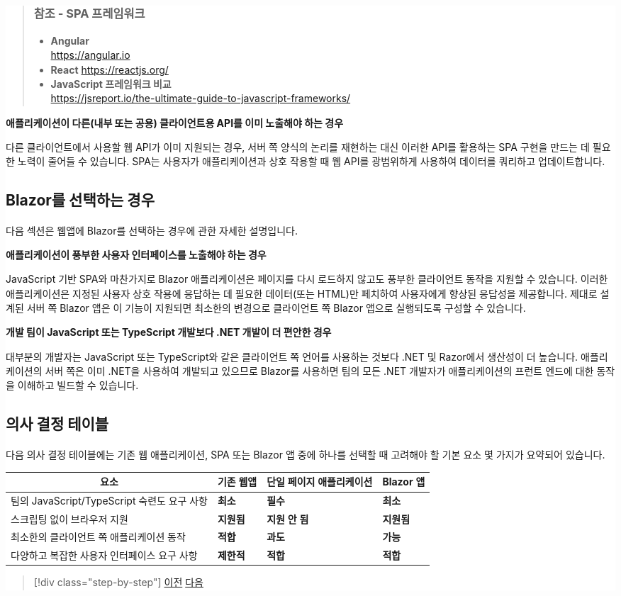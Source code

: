 > ### <a name="references--spa-frameworks"></a>참조 - SPA 프레임워크
>
> - **Angular**  
>   <https://angular.io>
> - **React**
>   <https://reactjs.org/>
> - **JavaScript 프레임워크 비교**  
>   <https://jsreport.io/the-ultimate-guide-to-javascript-frameworks/>

**애플리케이션이 다른(내부 또는 공용) 클라이언트용 API를 이미 노출해야 하는 경우**

다른 클라이언트에서 사용할 웹 API가 이미 지원되는 경우, 서버 쪽 양식의 논리를 재현하는 대신 이러한 API를 활용하는 SPA 구현을 만드는 데 필요한 노력이 줄어들 수 있습니다. SPA는 사용자가 애플리케이션과 상호 작용할 때 웹 API를 광범위하게 사용하여 데이터를 쿼리하고 업데이트합니다.

## <a name="when-to-choose-no-locblazor"></a>Blazor를 선택하는 경우

다음 섹션은 웹앱에 Blazor를 선택하는 경우에 관한 자세한 설명입니다.

**애플리케이션이 풍부한 사용자 인터페이스를 노출해야 하는 경우**

JavaScript 기반 SPA와 마찬가지로 Blazor 애플리케이션은 페이지를 다시 로드하지 않고도 풍부한 클라이언트 동작을 지원할 수 있습니다. 이러한 애플리케이션은 지정된 사용자 상호 작용에 응답하는 데 필요한 데이터(또는 HTML)만 페치하여 사용자에게 향상된 응답성을 제공합니다. 제대로 설계된 서버 쪽 Blazor 앱은 이 기능이 지원되면 최소한의 변경으로 클라이언트 쪽 Blazor 앱으로 실행되도록 구성할 수 있습니다.

**개발 팀이 JavaScript 또는 TypeScript 개발보다 .NET 개발이 더 편안한 경우**

대부분의 개발자는 JavaScript 또는 TypeScript와 같은 클라이언트 쪽 언어를 사용하는 것보다 .NET 및 Razor에서 생산성이 더 높습니다. 애플리케이션의 서버 쪽은 이미 .NET을 사용하여 개발되고 있으므로 Blazor를 사용하면 팀의 모든 .NET 개발자가 애플리케이션의 프런트 엔드에 대한 동작을 이해하고 빌드할 수 있습니다.

## <a name="decision-table"></a>의사 결정 테이블

다음 의사 결정 테이블에는 기존 웹 애플리케이션, SPA 또는 Blazor 앱 중에 하나를 선택할 때 고려해야 할 기본 요소 몇 가지가 요약되어 있습니다.

| **요소**                                           | **기존 웹앱** | **단일 페이지 애플리케이션** | **Blazor 앱**  |
| ---------------------------------------------------- | ----------------------- | --------------------------- | --------------- |
| 팀의 JavaScript/TypeScript 숙련도 요구 사항 | **최소**             | **필수**                | **최소**     |
| 스크립팅 없이 브라우저 지원                   | **지원됨**           | **지원 안 됨**           | **지원됨**   |
| 최소한의 클라이언트 쪽 애플리케이션 동작             | **적합**         | **과도**                | **가능**      |
| 다양하고 복잡한 사용자 인터페이스 요구 사항            | **제한적**             | **적합**             | **적합** |

>[!div class="step-by-step"]
>[이전](modern-web-applications-characteristics.md)
>[다음](architectural-principles.md)
